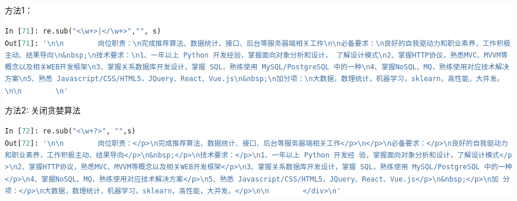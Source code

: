 ``` python
```
方法1：
``` python
In [71]: re.sub("<\w+>|</\w+>","", s)
Out[71]: '\n\n        岗位职责：\n完成推荐算法、数据统计、接口、后台等服务器端相关工作\n\n必备要求：\n良好的自我驱动力和职业素养，工作积极主动、结果导向\n&nbsp;\n技术要求：\n1、一年以上 Python 开发经验，掌握面向对象分析和设计， 了解设计模式\n2、掌握HTTP协议，熟悉MVC、MVVM等概念以及相关WEB开发框架\n3、掌握关系数据库开发设计，掌握 SQL，熟练使用 MySQL/PostgreSQL 中的一种\n4、掌握NoSQL、MQ，熟练使用对应技术解决方案\n5、熟悉 Javascript/CSS/HTML5，JQuery、React、Vue.js\n&nbsp;\n加分项：\n大数据，数理统计，机器学习，sklearn，高性能，大并发。\n\n        \n'
```
方法2:
关闭贪婪算法
``` python
In [72]: re.sub("<\w+?>", "",s)
Out[72]: '\n\n        岗位职责：</p>\n完成推荐算法、数据统计、接口、后台等服务器端相关工作</p>\n</p>\n必备要求：</p>\n良好的自我驱动力和职业素养，工作积极主动、结果导向</p>\n&nbsp;</p>\n技术要求：</p>\n1、一年以上 Python 开发经 验，掌握面向对象分析和设计，了解设计模式</p>\n2、掌握HTTP协议，熟悉MVC、MVVM等概念以及相关WEB开发框架</p>\n3、掌握关系数据库开发设计，掌握 SQL，熟练使用 MySQL/PostgreSQL 中的一种</p>\n4、掌握NoSQL、MQ，熟练使用对应技术解决方案</p>\n5、熟悉 Javascript/CSS/HTML5，JQuery、React、Vue.js</p>\n&nbsp;</p>\n加 分项：</p>\n大数据，数理统计，机器学习，sklearn，高性能，大并发。</p>\n\n        </div>\n'
```